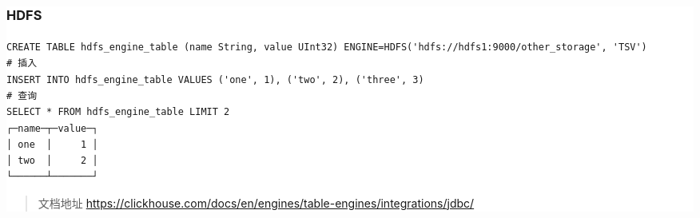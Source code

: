 ```shell
```



### HDFS
```shell
CREATE TABLE hdfs_engine_table (name String, value UInt32) ENGINE=HDFS('hdfs://hdfs1:9000/other_storage', 'TSV')
# 插入
INSERT INTO hdfs_engine_table VALUES ('one', 1), ('two', 2), ('three', 3)
# 查询 
SELECT * FROM hdfs_engine_table LIMIT 2
┌─name─┬─value─┐
│ one  │     1 │
│ two  │     2 │
└──────┴───────┘
```

> 文档地址 https://clickhouse.com/docs/en/engines/table-engines/integrations/jdbc/